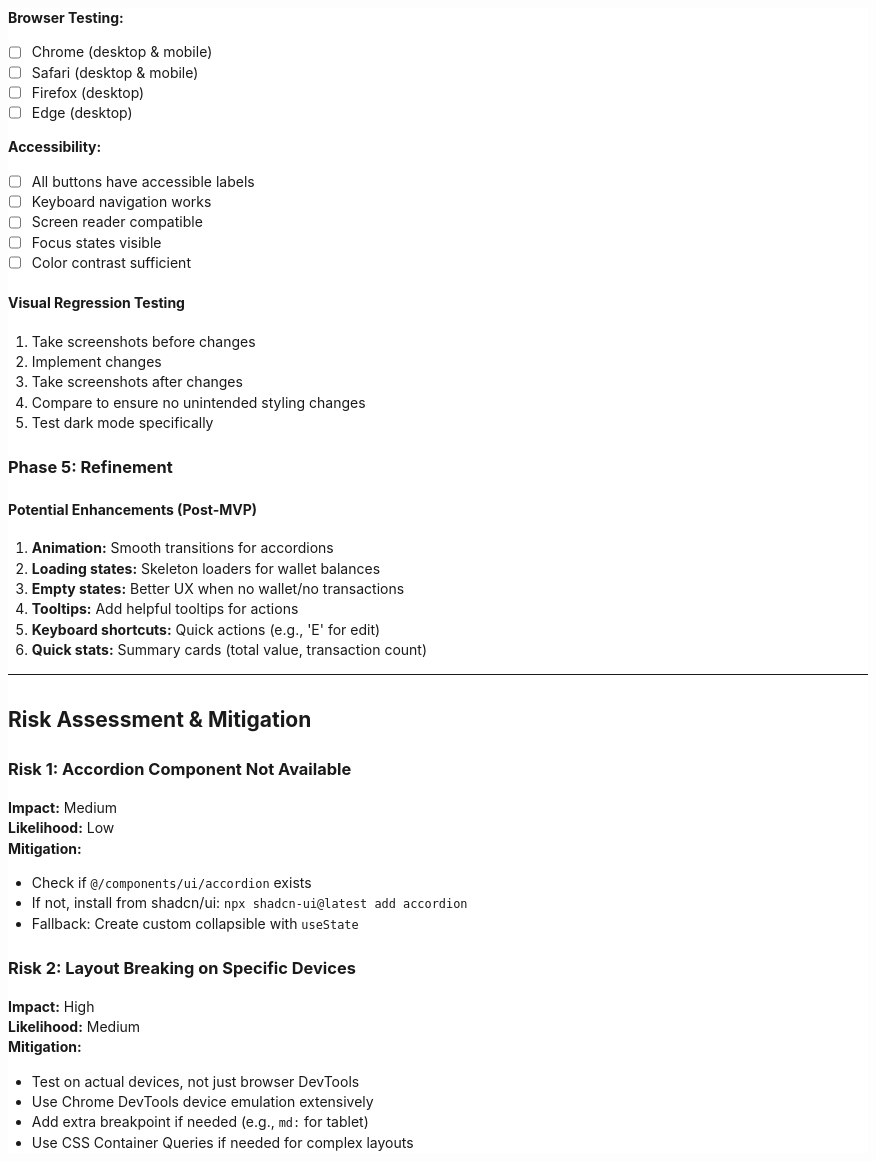 **Browser Testing:**
- [ ] Chrome (desktop & mobile)
- [ ] Safari (desktop & mobile)
- [ ] Firefox (desktop)
- [ ] Edge (desktop)

**Accessibility:**
- [ ] All buttons have accessible labels
- [ ] Keyboard navigation works
- [ ] Screen reader compatible
- [ ] Focus states visible
- [ ] Color contrast sufficient

#### Visual Regression Testing
1. Take screenshots before changes
2. Implement changes
3. Take screenshots after changes
4. Compare to ensure no unintended styling changes
5. Test dark mode specifically

### Phase 5: Refinement

#### Potential Enhancements (Post-MVP)
1. **Animation:** Smooth transitions for accordions
2. **Loading states:** Skeleton loaders for wallet balances
3. **Empty states:** Better UX when no wallet/no transactions
4. **Tooltips:** Add helpful tooltips for actions
5. **Keyboard shortcuts:** Quick actions (e.g., 'E' for edit)
6. **Quick stats:** Summary cards (total value, transaction count)

---

## Risk Assessment & Mitigation

### Risk 1: Accordion Component Not Available
**Impact:** Medium  
**Likelihood:** Low  
**Mitigation:** 
- Check if `@/components/ui/accordion` exists
- If not, install from shadcn/ui: `npx shadcn-ui@latest add accordion`
- Fallback: Create custom collapsible with `useState`

### Risk 2: Layout Breaking on Specific Devices
**Impact:** High  
**Likelihood:** Medium  
**Mitigation:**
- Test on actual devices, not just browser DevTools
- Use Chrome DevTools device emulation extensively
- Add extra breakpoint if needed (e.g., `md:` for tablet)
- Use CSS Container Queries if needed for complex layouts
